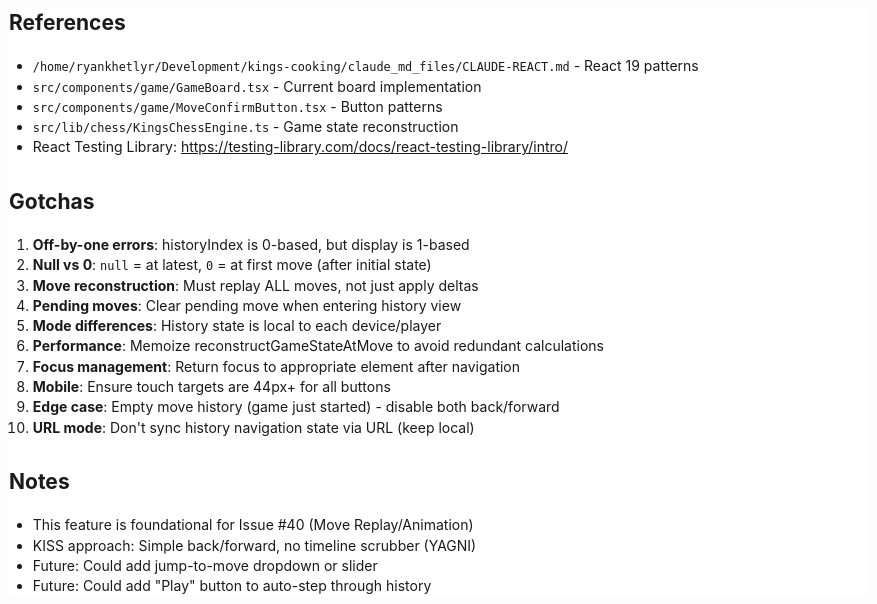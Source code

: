 ## References

- `/home/ryankhetlyr/Development/kings-cooking/claude_md_files/CLAUDE-REACT.md` - React 19 patterns
- `src/components/game/GameBoard.tsx` - Current board implementation
- `src/components/game/MoveConfirmButton.tsx` - Button patterns
- `src/lib/chess/KingsChessEngine.ts` - Game state reconstruction
- React Testing Library: https://testing-library.com/docs/react-testing-library/intro/

## Gotchas

1. **Off-by-one errors**: historyIndex is 0-based, but display is 1-based
2. **Null vs 0**: `null` = at latest, `0` = at first move (after initial state)
3. **Move reconstruction**: Must replay ALL moves, not just apply deltas
4. **Pending moves**: Clear pending move when entering history view
5. **Mode differences**: History state is local to each device/player
6. **Performance**: Memoize reconstructGameStateAtMove to avoid redundant calculations
7. **Focus management**: Return focus to appropriate element after navigation
8. **Mobile**: Ensure touch targets are 44px+ for all buttons
9. **Edge case**: Empty move history (game just started) - disable both back/forward
10. **URL mode**: Don't sync history navigation state via URL (keep local)

## Notes

- This feature is foundational for Issue #40 (Move Replay/Animation)
- KISS approach: Simple back/forward, no timeline scrubber (YAGNI)
- Future: Could add jump-to-move dropdown or slider
- Future: Could add "Play" button to auto-step through history
